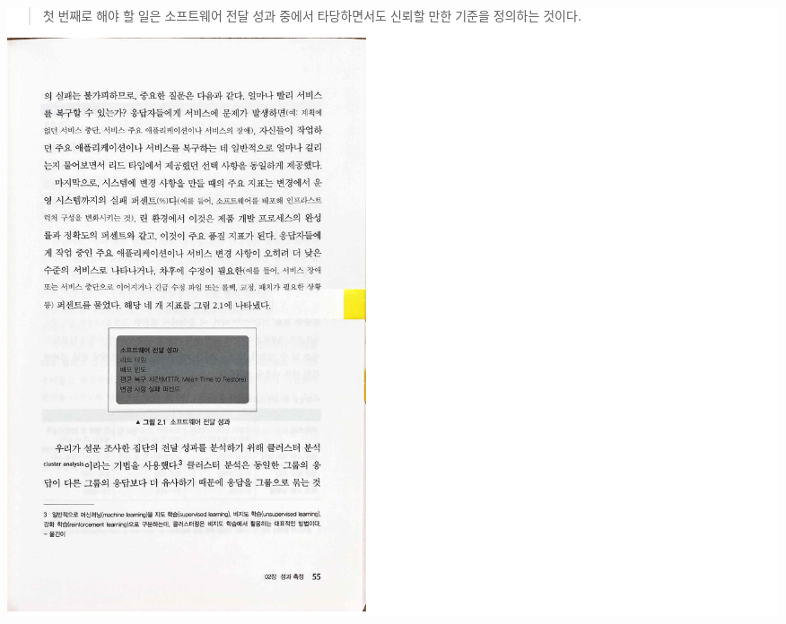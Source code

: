 > 첫 번째로 해야 할 일은 소프트웨어 전달 성과 중에서 타당하면서도 신뢰할 만한 기준을 정의하는 것이다.

<img src="accelerate/18.jpg" alt="" width="400"/>
